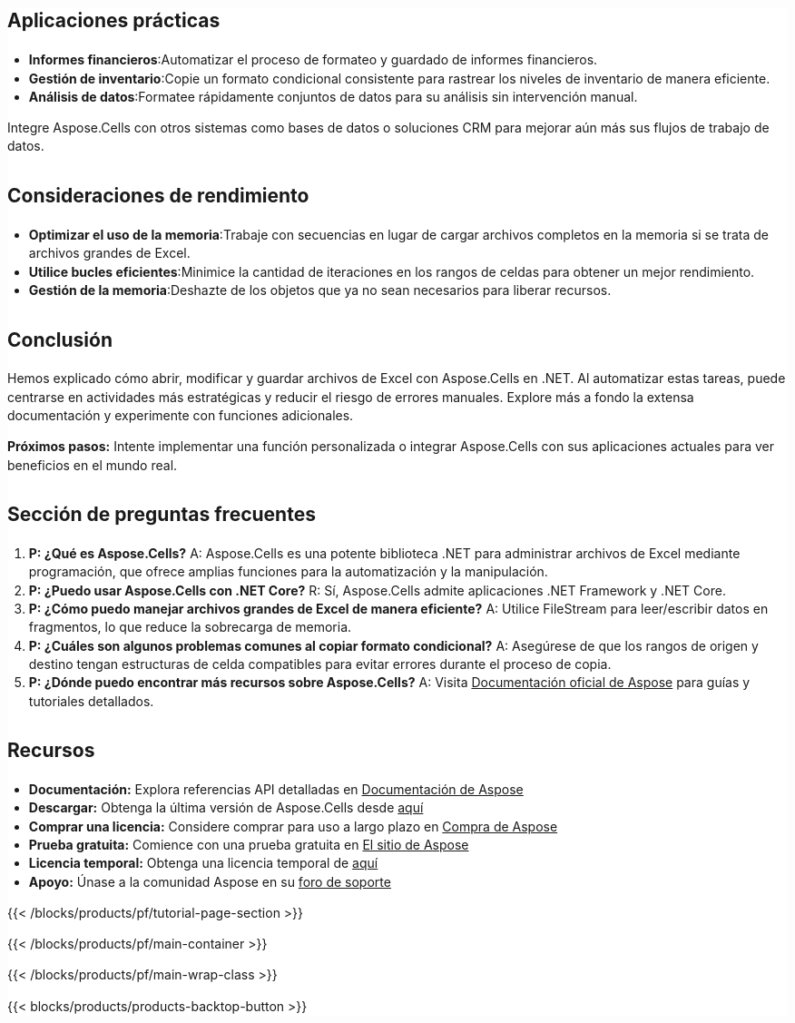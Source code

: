 ## Aplicaciones prácticas
- **Informes financieros**:Automatizar el proceso de formateo y guardado de informes financieros.
- **Gestión de inventario**:Copie un formato condicional consistente para rastrear los niveles de inventario de manera eficiente.
- **Análisis de datos**:Formatee rápidamente conjuntos de datos para su análisis sin intervención manual.

Integre Aspose.Cells con otros sistemas como bases de datos o soluciones CRM para mejorar aún más sus flujos de trabajo de datos.

## Consideraciones de rendimiento
- **Optimizar el uso de la memoria**:Trabaje con secuencias en lugar de cargar archivos completos en la memoria si se trata de archivos grandes de Excel.
- **Utilice bucles eficientes**:Minimice la cantidad de iteraciones en los rangos de celdas para obtener un mejor rendimiento.
- **Gestión de la memoria**:Deshazte de los objetos que ya no sean necesarios para liberar recursos.

## Conclusión
Hemos explicado cómo abrir, modificar y guardar archivos de Excel con Aspose.Cells en .NET. Al automatizar estas tareas, puede centrarse en actividades más estratégicas y reducir el riesgo de errores manuales. Explore más a fondo la extensa documentación y experimente con funciones adicionales.

**Próximos pasos:** Intente implementar una función personalizada o integrar Aspose.Cells con sus aplicaciones actuales para ver beneficios en el mundo real.

## Sección de preguntas frecuentes
1. **P: ¿Qué es Aspose.Cells?**
   A: Aspose.Cells es una potente biblioteca .NET para administrar archivos de Excel mediante programación, que ofrece amplias funciones para la automatización y la manipulación.
2. **P: ¿Puedo usar Aspose.Cells con .NET Core?**
   R: Sí, Aspose.Cells admite aplicaciones .NET Framework y .NET Core.
3. **P: ¿Cómo puedo manejar archivos grandes de Excel de manera eficiente?**
   A: Utilice FileStream para leer/escribir datos en fragmentos, lo que reduce la sobrecarga de memoria.
4. **P: ¿Cuáles son algunos problemas comunes al copiar formato condicional?**
   A: Asegúrese de que los rangos de origen y destino tengan estructuras de celda compatibles para evitar errores durante el proceso de copia.
5. **P: ¿Dónde puedo encontrar más recursos sobre Aspose.Cells?**
   A: Visita [Documentación oficial de Aspose](https://reference.aspose.com/cells/net/) para guías y tutoriales detallados.

## Recursos
- **Documentación:** Explora referencias API detalladas en [Documentación de Aspose](https://reference.aspose.com/cells/net/)
- **Descargar:** Obtenga la última versión de Aspose.Cells desde [aquí](https://releases.aspose.com/cells/net/)
- **Comprar una licencia:** Considere comprar para uso a largo plazo en [Compra de Aspose](https://purchase.aspose.com/buy)
- **Prueba gratuita:** Comience con una prueba gratuita en [El sitio de Aspose](https://releases.aspose.com/cells/net/)
- **Licencia temporal:** Obtenga una licencia temporal de [aquí](https://purchase.aspose.com/temporary-license/)
- **Apoyo:** Únase a la comunidad Aspose en su [foro de soporte](https://forum.aspose.com/c/cells/9)

{{< /blocks/products/pf/tutorial-page-section >}}

{{< /blocks/products/pf/main-container >}}

{{< /blocks/products/pf/main-wrap-class >}}

{{< blocks/products/products-backtop-button >}}